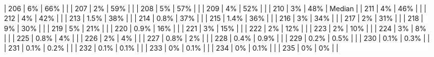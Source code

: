 | 206 | 6% | 66% |  |
| 207 | 2% | 59% |  |
| 208 | 5% | 57% |  |
| 209 | 4% | 52% |  |
| 210 | 3% | 48% | Median |
| 211 | 4% | 46% |  |
| 212 | 4% | 42% |  |
| 213 | 1.5% | 38% |  |
| 214 | 0.8% | 37% |  |
| 215 | 1.4% | 36% |  |
| 216 | 3% | 34% |  |
| 217 | 2% | 31% |  |
| 218 | 9% | 30% |  |
| 219 | 5% | 21% |  |
| 220 | 0.9% | 16% |  |
| 221 | 3% | 15% |  |
| 222 | 2% | 12% |  |
| 223 | 2% | 10% |  |
| 224 | 3% | 8% |  |
| 225 | 0.8% | 4% |  |
| 226 | 2% | 4% |  |
| 227 | 0.8% | 2% |  |
| 228 | 0.4% | 0.9% |  |
| 229 | 0.2% | 0.5% |  |
| 230 | 0.1% | 0.3% |  |
| 231 | 0.1% | 0.2% |  |
| 232 | 0.1% | 0.1% |  |
| 233 | 0% | 0.1% |  |
| 234 | 0% | 0.1% |  |
| 235 | 0% | 0% |  |
